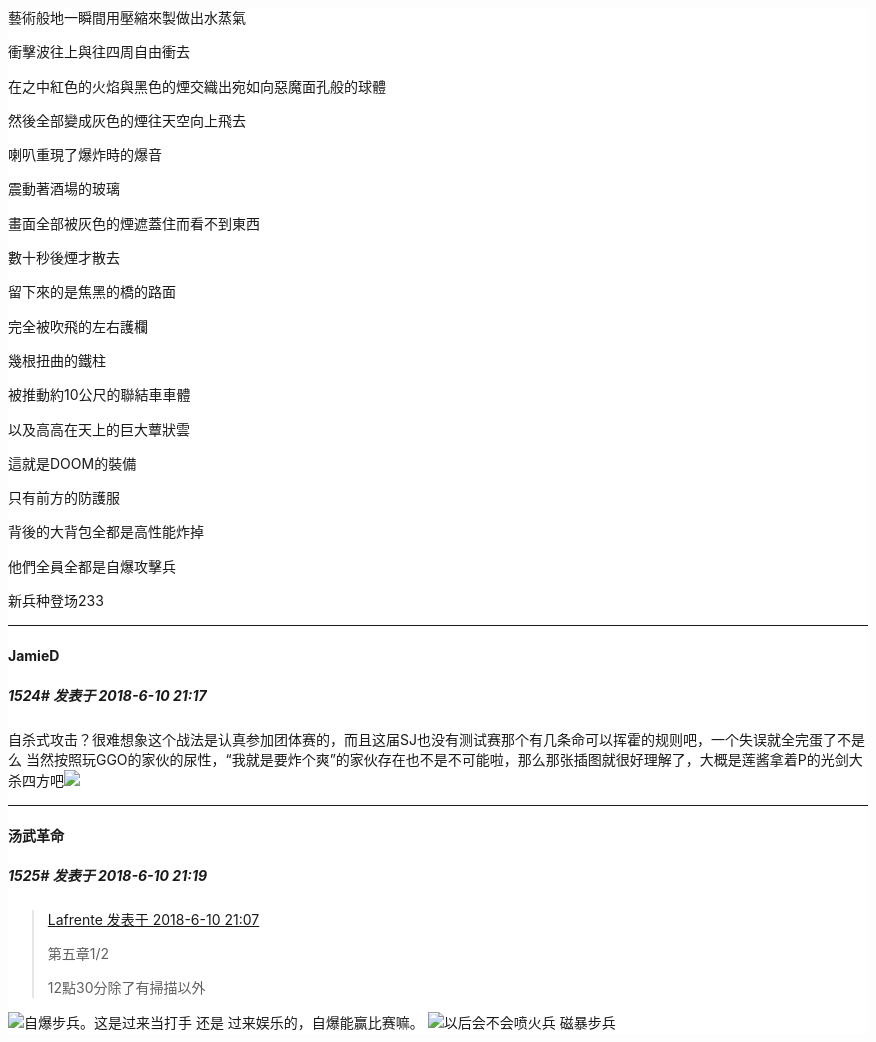 藝術般地一瞬間用壓縮來製做出水蒸氣

衝擊波往上與往四周自由衝去

在之中紅色的火焰與黑色的煙交織出宛如向惡魔面孔般的球體

然後全部變成灰色的煙往天空向上飛去

喇叭重現了爆炸時的爆音

震動著酒場的玻璃


畫面全部被灰色的煙遮蓋住而看不到東西

數十秒後煙才散去

留下來的是焦黑的橋的路面

完全被吹飛的左右護欄

幾根扭曲的鐵柱

被推動約10公尺的聯結車車體

以及高高在天上的巨大蕈狀雲


這就是DOOM的裝備

只有前方的防護服

背後的大背包全都是高性能炸掉

他們全員全都是自爆攻擊兵


新兵种登场233


-----

####  JamieD  
##### 1524#       发表于 2018-6-10 21:17


自杀式攻击？很难想象这个战法是认真参加团体赛的，而且这届SJ也没有测试赛那个有几条命可以挥霍的规则吧，一个失误就全完蛋了不是么
当然按照玩GGO的家伙的尿性，“我就是要炸个爽”的家伙存在也不是不可能啦，那么那张插图就很好理解了，大概是莲酱拿着P的光剑大杀四方吧<img src="https://static.saraba1st.com/image/smiley/face2017/068.png" referrerpolicy="no-referrer">


-----

####  汤武革命  
##### 1525#       发表于 2018-6-10 21:19


<blockquote><a href="httphttps://bbs.saraba1st.com/2b/forum.php?mod=redirect&amp;goto=findpost&amp;pid=39941031&amp;ptid=1550724" target="_blank">Lafrente 发表于 2018-6-10 21:07</a>

第五章1/2


12點30分除了有掃描以外</blockquote>
<img src="https://static.saraba1st.com/image/smiley/face2017/068.png" referrerpolicy="no-referrer">自爆步兵。这是过来当打手 还是 过来娱乐的，自爆能赢比赛嘛。
<img src="https://static.saraba1st.com/image/smiley/face2017/066.png" referrerpolicy="no-referrer">以后会不会喷火兵 磁暴步兵
